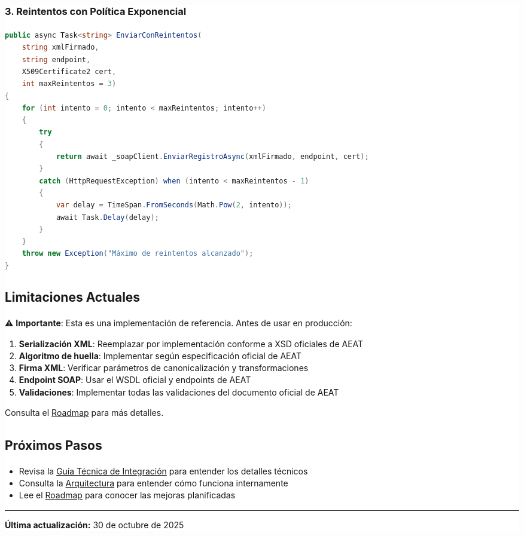 ### 3. Reintentos con Política Exponencial

```csharp
public async Task<string> EnviarConReintentos(
    string xmlFirmado, 
    string endpoint, 
    X509Certificate2 cert,
    int maxReintentos = 3)
{
    for (int intento = 0; intento < maxReintentos; intento++)
    {
        try
        {
            return await _soapClient.EnviarRegistroAsync(xmlFirmado, endpoint, cert);
        }
        catch (HttpRequestException) when (intento < maxReintentos - 1)
        {
            var delay = TimeSpan.FromSeconds(Math.Pow(2, intento));
            await Task.Delay(delay);
        }
    }
    throw new Exception("Máximo de reintentos alcanzado");
}
```

## Limitaciones Actuales

⚠️ **Importante**: Esta es una implementación de referencia. Antes de usar en producción:

1. **Serialización XML**: Reemplazar por implementación conforme a XSD oficiales de AEAT
2. **Algoritmo de huella**: Implementar según especificación oficial de AEAT
3. **Firma XML**: Verificar parámetros de canonicalización y transformaciones
4. **Endpoint SOAP**: Usar el WSDL oficial y endpoints de AEAT
5. **Validaciones**: Implementar todas las validaciones del documento oficial de AEAT

Consulta el [Roadmap](roadmap.md) para más detalles.

## Próximos Pasos

- Revisa la [Guía Técnica de Integración](Verifactu-Guia-Tecnica.md) para entender los detalles técnicos
- Consulta la [Arquitectura](arquitectura.md) para entender cómo funciona internamente
- Lee el [Roadmap](roadmap.md) para conocer las mejoras planificadas

---

**Última actualización:** 30 de octubre de 2025
